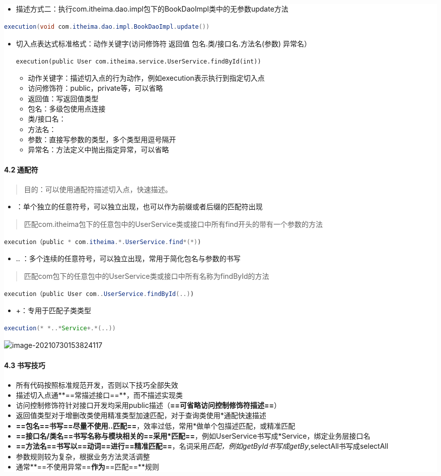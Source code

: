   - 描述方式二：执行com.itheima.dao.impl包下的BookDaoImpl类中的无参数update方法

  ```java
  execution(void com.itheima.dao.impl.BookDaoImpl.update())
  ```

- 切入点表达式标准格式：动作关键字(访问修饰符  返回值  包名.类/接口名.方法名(参数) 异常名）

  ```
  execution(public User com.itheima.service.UserService.findById(int))
  ```

  - 动作关键字：描述切入点的行为动作，例如execution表示执行到指定切入点
  - 访问修饰符：public，private等，可以省略
  - 返回值：写返回值类型
  - 包名：多级包使用点连接
  - 类/接口名：
  - 方法名：
  - 参数：直接写参数的类型，多个类型用逗号隔开
  - 异常名：方法定义中抛出指定异常，可以省略

#### 4.2 通配符

> 目的：可以使用通配符描述切入点，快速描述。

* ：单个独立的任意符号，可以独立出现，也可以作为前缀或者后缀的匹配符出现

> 匹配com.itheima包下的任意包中的UserService类或接口中所有find开头的带有一个参数的方法

```java
execution（public * com.itheima.*.UserService.find*(*))
```

- .. ：多个连续的任意符号，可以独立出现，常用于简化包名与参数的书写

> 匹配com包下的任意包中的UserService类或接口中所有名称为findById的方法

```java
execution（public User com..UserService.findById(..))
```

- +：专用于匹配子类类型

```java
execution(* *..*Service+.*(..))
```

![image-20210730153824117](assets/image-20210730153824117.png)

#### 4.3 书写技巧

- 所有代码按照标准规范开发，否则以下技巧全部失效
- 描述切入点通**==常描述接口==**，而不描述实现类
- 访问控制修饰符针对接口开发均采用public描述（**==可省略访问控制修饰符描述==**）
- 返回值类型对于增删改类使用精准类型加速匹配，对于查询类使用\*通配快速描述
- **==包名==**书写**==尽量不使用..匹配==**，效率过低，常用\*做单个包描述匹配，或精准匹配
- **==接口名/类名==**书写名称与模块相关的**==采用\*匹配==**，例如UserService书写成\*Service，绑定业务层接口名
- **==方法名==**书写以**==动词==**进行**==精准匹配==**，名词采用*匹配，例如getById书写成getBy*,selectAll书写成selectAll
- 参数规则较为复杂，根据业务方法灵活调整
- 通常**==不使用异常==**作为**==匹配==**规则
